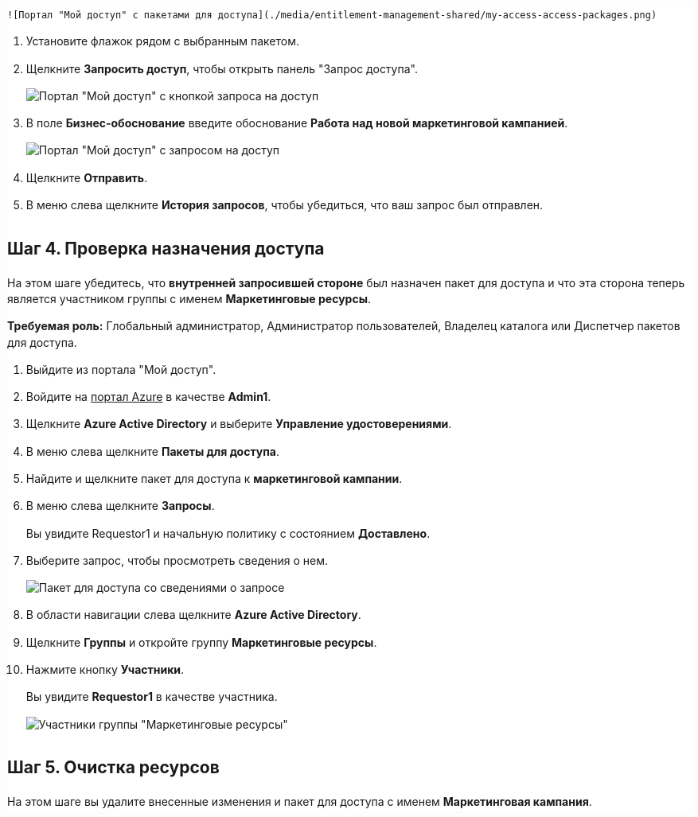     ![Портал "Мой доступ" с пакетами для доступа](./media/entitlement-management-shared/my-access-access-packages.png)

1. Установите флажок рядом с выбранным пакетом.

1. Щелкните **Запросить доступ**, чтобы открыть панель "Запрос доступа".

    ![Портал "Мой доступ" с кнопкой запроса на доступ](./media/entitlement-management-access-package-first/my-access-request-access-button.png)

1. В поле **Бизнес-обоснование** введите обоснование **Работа над новой маркетинговой кампанией**.

    ![Портал "Мой доступ" с запросом на доступ](./media/entitlement-management-shared/my-access-request-access.png)

1. Щелкните **Отправить**.

1. В меню слева щелкните **История запросов**, чтобы убедиться, что ваш запрос был отправлен.

## <a name="step-4-validate-that-access-has-been-assigned"></a>Шаг 4. Проверка назначения доступа

На этом шаге убедитесь, что **внутренней запросившей стороне** был назначен пакет для доступа и что эта сторона теперь является участником группы с именем **Маркетинговые ресурсы**.

**Требуемая роль:** Глобальный администратор, Администратор пользователей, Владелец каталога или Диспетчер пакетов для доступа.

1. Выйдите из портала "Мой доступ".

1. Войдите на [портал Azure](https://portal.azure.com) в качестве **Admin1**.

1. Щелкните **Azure Active Directory** и выберите **Управление удостоверениями**.

1. В меню слева щелкните **Пакеты для доступа**.

1. Найдите и щелкните пакет для доступа к **маркетинговой кампании**.

1. В меню слева щелкните **Запросы**.

    Вы увидите Requestor1 и начальную политику с состоянием **Доставлено**.

1. Выберите запрос, чтобы просмотреть сведения о нем.

    ![Пакет для доступа со сведениями о запросе](./media/entitlement-management-access-package-first/request-details.png)

1. В области навигации слева щелкните **Azure Active Directory**.

1. Щелкните **Группы** и откройте группу **Маркетинговые ресурсы**.

1. Нажмите кнопку **Участники**.

    Вы увидите **Requestor1** в качестве участника.

    ![Участники группы "Маркетинговые ресурсы"](./media/entitlement-management-access-package-first/group-members.png)

## <a name="step-5-clean-up-resources"></a>Шаг 5. Очистка ресурсов

На этом шаге вы удалите внесенные изменения и пакет для доступа с именем **Маркетинговая кампания**.
